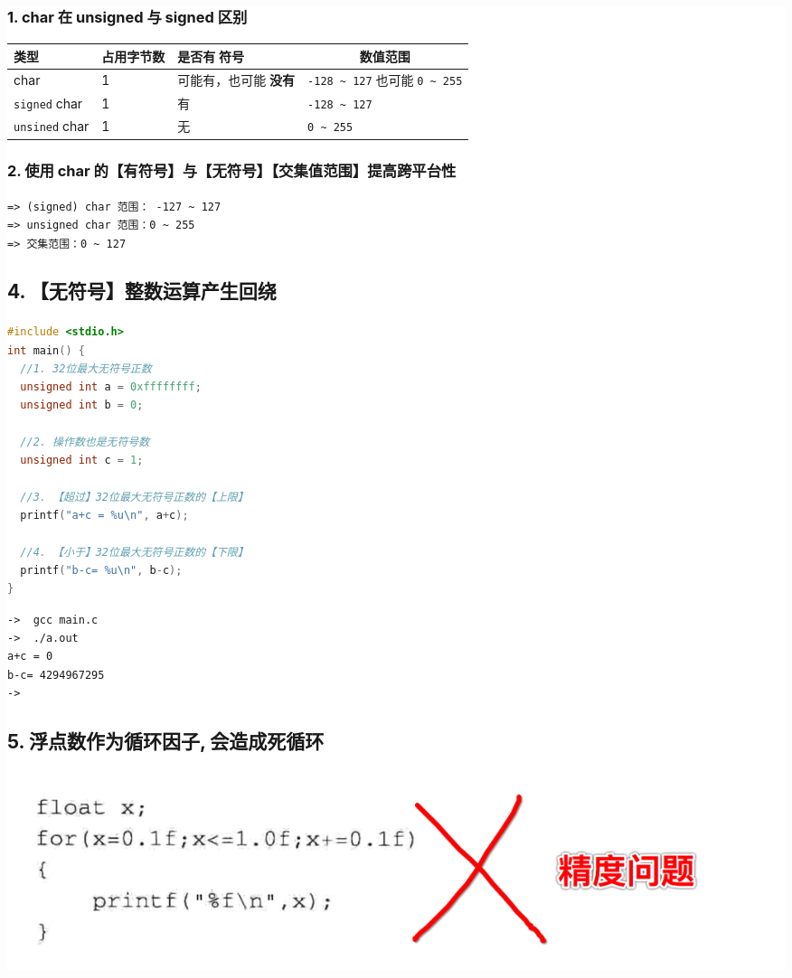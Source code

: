 ### 1. char 在 unsigned 与 signed 区别

| 类型           | 占用字节数 | 是否有 符号             | 数值范围                      |
| :------------- | :--------- | :---------------------- | ----------------------------- |
| char           | 1          | 可能有，也可能 **没有** | `-128 ~ 127` 也可能 `0 ~ 255` |
| `signed`  char | 1          | 有                      | `-128 ~ 127`                  |
| `unsined` char | 1          | 无                      | `0 ~ 255`                     |

### 2. 使用 char 的【有符号】与【无符号】【交集值范围】提高跨平台性

```
=> (signed) char 范围： -127 ~ 127
=> unsigned char 范围：0 ~ 255
=> 交集范围：0 ~ 127
```



## 4. 【无符号】整数运算产生回绕

```c
#include <stdio.h>
int main() {
  //1. 32位最大无符号正数
  unsigned int a = 0xffffffff;
  unsigned int b = 0;

  //2. 操作数也是无符号数
  unsigned int c = 1;

  //3. 【超过】32位最大无符号正数的【上限】
  printf("a+c = %u\n", a+c);

  //4. 【小于】32位最大无符号正数的【下限】
  printf("b-c= %u\n", b-c);
}
```

```
->  gcc main.c
->  ./a.out
a+c = 0
b-c= 4294967295
->
```



## 5. 浮点数作为循环因子, 会造成死循环

![](02.png)
